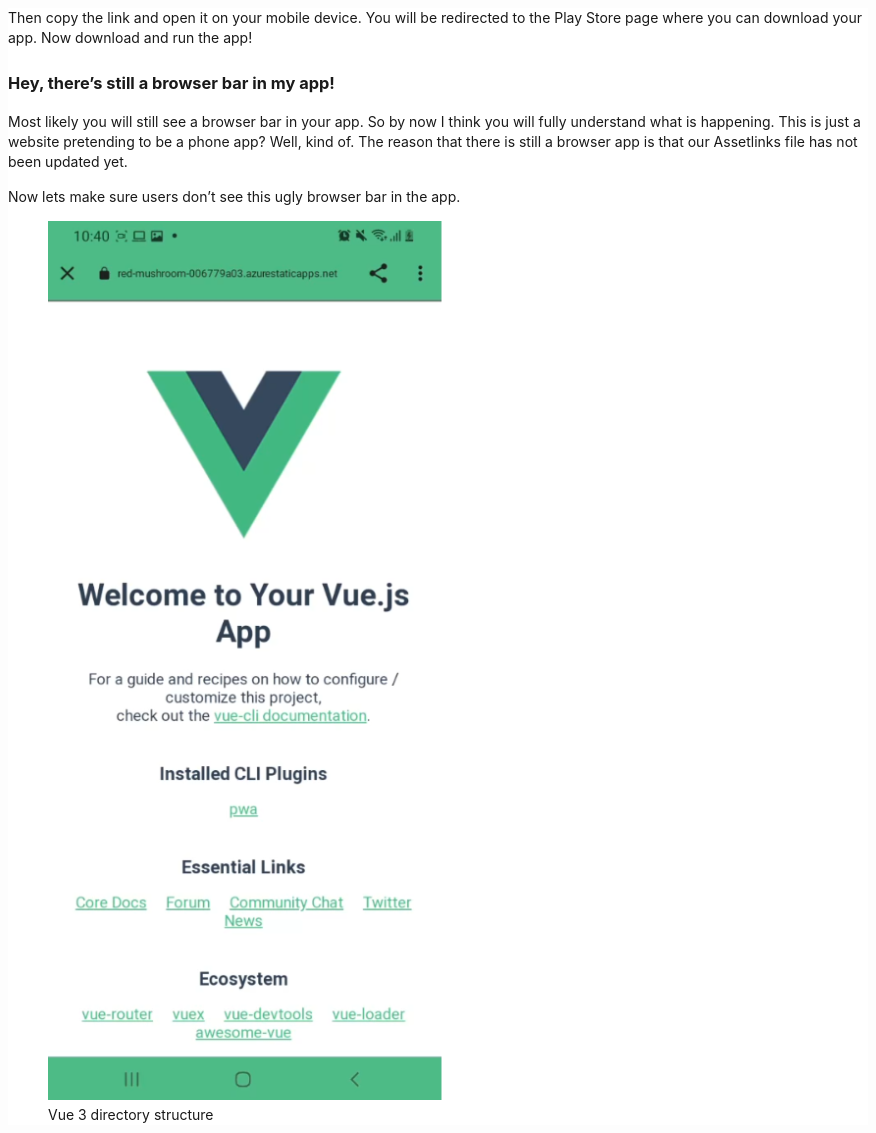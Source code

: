 Then copy the link and open it on your mobile device. You will be redirected to the Play Store page where you can download your app. Now download and run the app!

### Hey, there’s still a browser bar in my app!
Most likely you will still see a browser bar in your app. So by now I think you will fully understand what is happening. This is just a website pretending to be a phone app? Well, kind of. The reason that there is still a browser app is that our Assetlinks file has not been updated yet. 

Now lets make sure users don’t see this ugly browser bar in the app. 

<figure> 
        <img src="/assets/images/vue3browserbar.png"/>
        <figcaption>Vue 3 directory structure</figcaption>
</figure>
